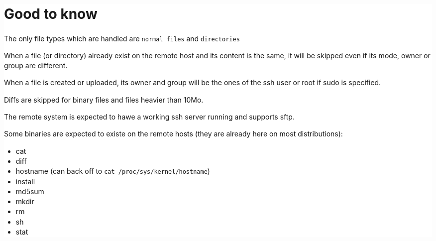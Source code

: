 # Good to know

The only file types which are handled are `normal files` and `directories`

When a file (or directory) already exist on the remote host and its content is the same, it will be skipped even if its mode, owner or group are different.

When a file is created or uploaded, its owner and group will be the ones of the ssh user or root if sudo is specified.

Diffs are skipped for binary files and files heavier than 10Mo.

The remote system is expected to hawe a working ssh server running and supports sftp.

Some binaries are expected to existe on the remote hosts (they are already here on most distributions):
- cat
- diff
- hostname (can back off to `cat /proc/sys/kernel/hostname`)
- install
- md5sum
- mkdir
- rm
- sh
- stat
